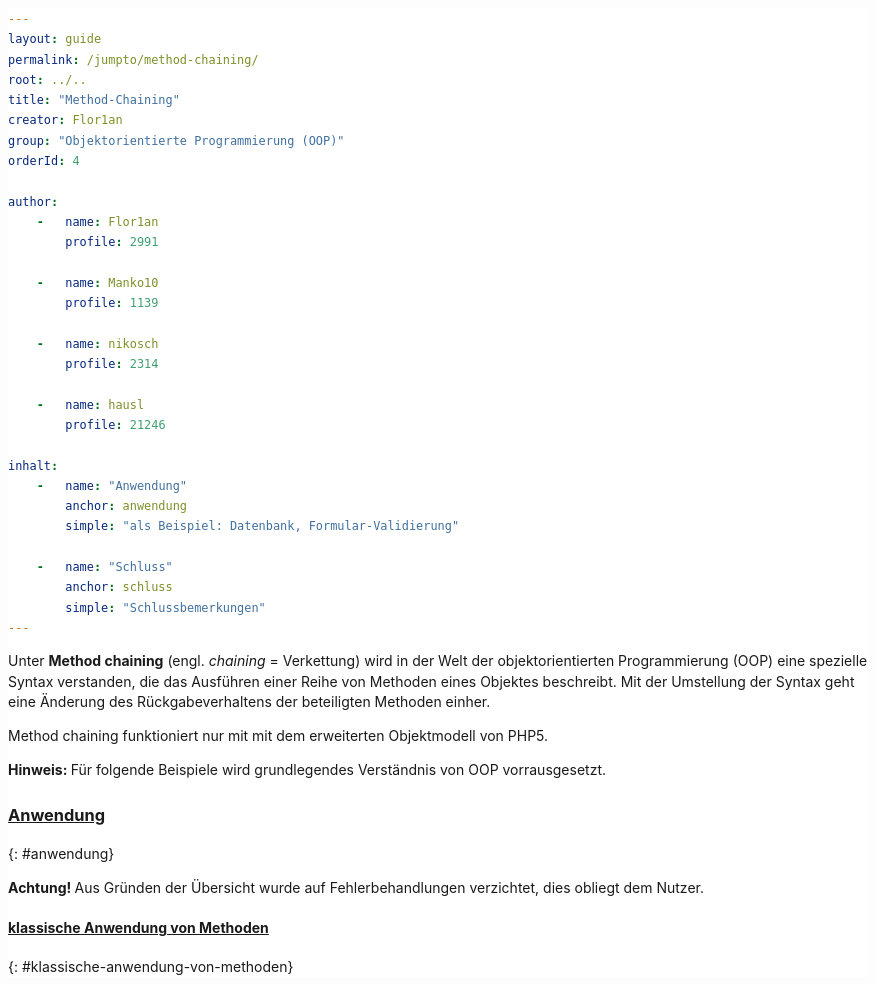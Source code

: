 ```yaml
---
layout: guide
permalink: /jumpto/method-chaining/
root: ../..
title: "Method-Chaining"
creator: Flor1an
group: "Objektorientierte Programmierung (OOP)"
orderId: 4

author:
    -   name: Flor1an
        profile: 2991

    -   name: Manko10
        profile: 1139

    -   name: nikosch
        profile: 2314

    -   name: hausl
        profile: 21246

inhalt:
    -   name: "Anwendung"
        anchor: anwendung
        simple: "als Beispiel: Datenbank, Formular-Validierung"

    -   name: "Schluss"
        anchor: schluss
        simple: "Schlussbemerkungen"
---
```


Unter **Method chaining** (engl. *chaining* = Verkettung) wird in der Welt der objektorientierten Programmierung (OOP) eine spezielle Syntax verstanden, die das Ausführen einer Reihe von Methoden eines Objektes beschreibt. Mit der Umstellung der Syntax geht eine Änderung des Rückgabeverhaltens der beteiligten Methoden einher.

Method chaining funktioniert nur mit mit dem erweiterten Objektmodell von PHP5.

<div class="alert alert-info"><strong>Hinweis: </strong>Für folgende Beispiele wird grundlegendes Verständnis von OOP vorrausgesetzt.</div>


### [Anwendung](#anwendung)
{: #anwendung}

<div class="alert alert-warning"><strong>Achtung! </strong>Aus Gründen der Übersicht wurde auf Fehlerbehandlungen verzichtet, dies obliegt dem Nutzer.</div>

#### [klassische Anwendung von Methoden](#klassische-anwendung-von-methoden)
{: #klassische-anwendung-von-methoden}
